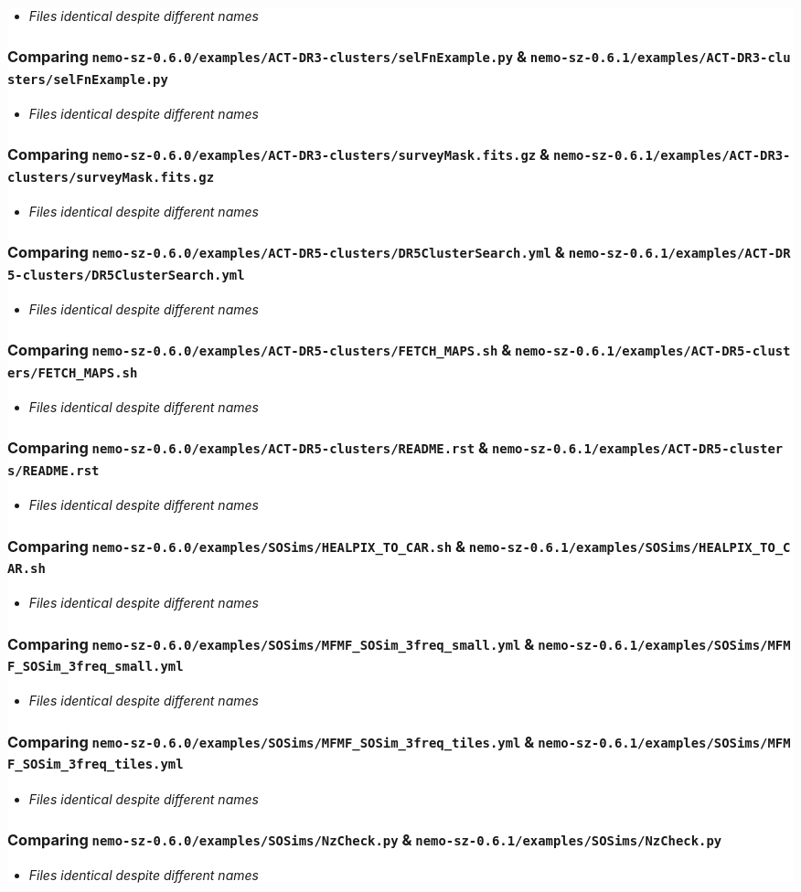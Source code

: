  * *Files identical despite different names*

### Comparing `nemo-sz-0.6.0/examples/ACT-DR3-clusters/selFnExample.py` & `nemo-sz-0.6.1/examples/ACT-DR3-clusters/selFnExample.py`

 * *Files identical despite different names*

### Comparing `nemo-sz-0.6.0/examples/ACT-DR3-clusters/surveyMask.fits.gz` & `nemo-sz-0.6.1/examples/ACT-DR3-clusters/surveyMask.fits.gz`

 * *Files identical despite different names*

### Comparing `nemo-sz-0.6.0/examples/ACT-DR5-clusters/DR5ClusterSearch.yml` & `nemo-sz-0.6.1/examples/ACT-DR5-clusters/DR5ClusterSearch.yml`

 * *Files identical despite different names*

### Comparing `nemo-sz-0.6.0/examples/ACT-DR5-clusters/FETCH_MAPS.sh` & `nemo-sz-0.6.1/examples/ACT-DR5-clusters/FETCH_MAPS.sh`

 * *Files identical despite different names*

### Comparing `nemo-sz-0.6.0/examples/ACT-DR5-clusters/README.rst` & `nemo-sz-0.6.1/examples/ACT-DR5-clusters/README.rst`

 * *Files identical despite different names*

### Comparing `nemo-sz-0.6.0/examples/SOSims/HEALPIX_TO_CAR.sh` & `nemo-sz-0.6.1/examples/SOSims/HEALPIX_TO_CAR.sh`

 * *Files identical despite different names*

### Comparing `nemo-sz-0.6.0/examples/SOSims/MFMF_SOSim_3freq_small.yml` & `nemo-sz-0.6.1/examples/SOSims/MFMF_SOSim_3freq_small.yml`

 * *Files identical despite different names*

### Comparing `nemo-sz-0.6.0/examples/SOSims/MFMF_SOSim_3freq_tiles.yml` & `nemo-sz-0.6.1/examples/SOSims/MFMF_SOSim_3freq_tiles.yml`

 * *Files identical despite different names*

### Comparing `nemo-sz-0.6.0/examples/SOSims/NzCheck.py` & `nemo-sz-0.6.1/examples/SOSims/NzCheck.py`

 * *Files identical despite different names*
